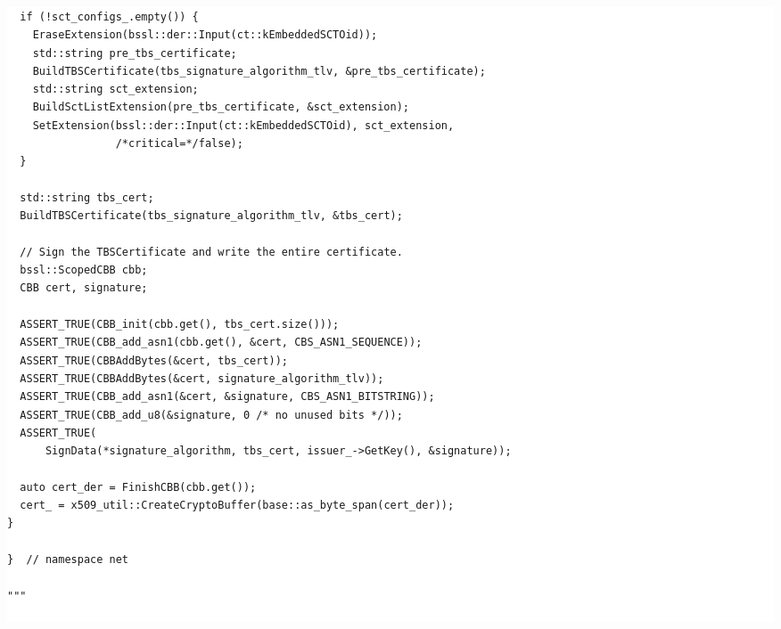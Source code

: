 ```
  if (!sct_configs_.empty()) {
    EraseExtension(bssl::der::Input(ct::kEmbeddedSCTOid));
    std::string pre_tbs_certificate;
    BuildTBSCertificate(tbs_signature_algorithm_tlv, &pre_tbs_certificate);
    std::string sct_extension;
    BuildSctListExtension(pre_tbs_certificate, &sct_extension);
    SetExtension(bssl::der::Input(ct::kEmbeddedSCTOid), sct_extension,
                 /*critical=*/false);
  }

  std::string tbs_cert;
  BuildTBSCertificate(tbs_signature_algorithm_tlv, &tbs_cert);

  // Sign the TBSCertificate and write the entire certificate.
  bssl::ScopedCBB cbb;
  CBB cert, signature;

  ASSERT_TRUE(CBB_init(cbb.get(), tbs_cert.size()));
  ASSERT_TRUE(CBB_add_asn1(cbb.get(), &cert, CBS_ASN1_SEQUENCE));
  ASSERT_TRUE(CBBAddBytes(&cert, tbs_cert));
  ASSERT_TRUE(CBBAddBytes(&cert, signature_algorithm_tlv));
  ASSERT_TRUE(CBB_add_asn1(&cert, &signature, CBS_ASN1_BITSTRING));
  ASSERT_TRUE(CBB_add_u8(&signature, 0 /* no unused bits */));
  ASSERT_TRUE(
      SignData(*signature_algorithm, tbs_cert, issuer_->GetKey(), &signature));

  auto cert_der = FinishCBB(cbb.get());
  cert_ = x509_util::CreateCryptoBuffer(base::as_byte_span(cert_der));
}

}  // namespace net

"""


```